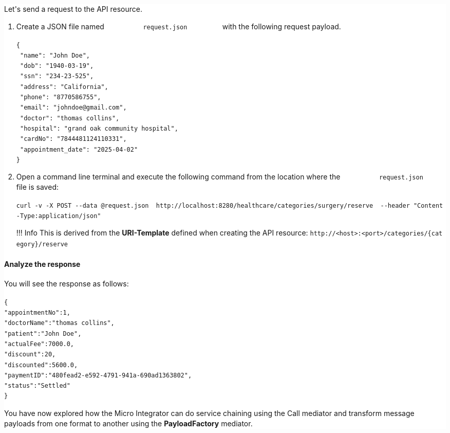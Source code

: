 Let's send a request to the API resource.

1.  Create a JSON file named `           request.json          ` with the following request payload.

    ``` 
    {
     "name": "John Doe",
     "dob": "1940-03-19",
     "ssn": "234-23-525",
     "address": "California",
     "phone": "8770586755",
     "email": "johndoe@gmail.com",
     "doctor": "thomas collins",
     "hospital": "grand oak community hospital",
     "cardNo": "7844481124110331",
     "appointment_date": "2025-04-02"
    }
    ```

2.  Open a command line terminal and execute the following command from the location where the `           request.json          ` file is
    saved:

    ```
    curl -v -X POST --data @request.json  http://localhost:8280/healthcare/categories/surgery/reserve  --header "Content-Type:application/json"
    ```

    !!! Info
        This is derived from the **URI-Template** defined when creating the API resource: `http://<host>:<port>/categories/{category}/reserve`
    
#### Analyze the response

You will see the response as follows:

```
{  
"appointmentNo":1,
"doctorName":"thomas collins",
"patient":"John Doe",
"actualFee":7000.0,
"discount":20,
"discounted":5600.0,
"paymentID":"480fead2-e592-4791-941a-690ad1363802",
"status":"Settled"
}
```

You have now explored how the Micro Integrator can do service chaining using the Call mediator and transform message payloads from one format to another using the **PayloadFactory** mediator.

